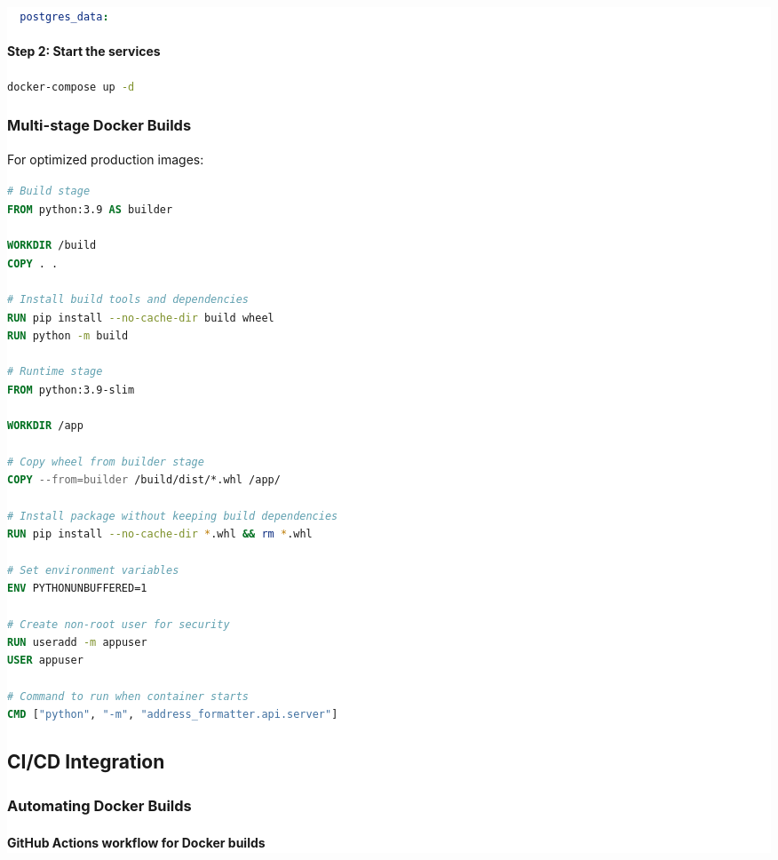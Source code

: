```yaml
  postgres_data:
```

#### Step 2: Start the services

```bash
docker-compose up -d
```

### Multi-stage Docker Builds

For optimized production images:

```dockerfile
# Build stage
FROM python:3.9 AS builder

WORKDIR /build
COPY . .

# Install build tools and dependencies
RUN pip install --no-cache-dir build wheel
RUN python -m build

# Runtime stage
FROM python:3.9-slim

WORKDIR /app

# Copy wheel from builder stage
COPY --from=builder /build/dist/*.whl /app/

# Install package without keeping build dependencies
RUN pip install --no-cache-dir *.whl && rm *.whl

# Set environment variables
ENV PYTHONUNBUFFERED=1

# Create non-root user for security
RUN useradd -m appuser
USER appuser

# Command to run when container starts
CMD ["python", "-m", "address_formatter.api.server"]
```

## CI/CD Integration

### Automating Docker Builds

#### GitHub Actions workflow for Docker builds
